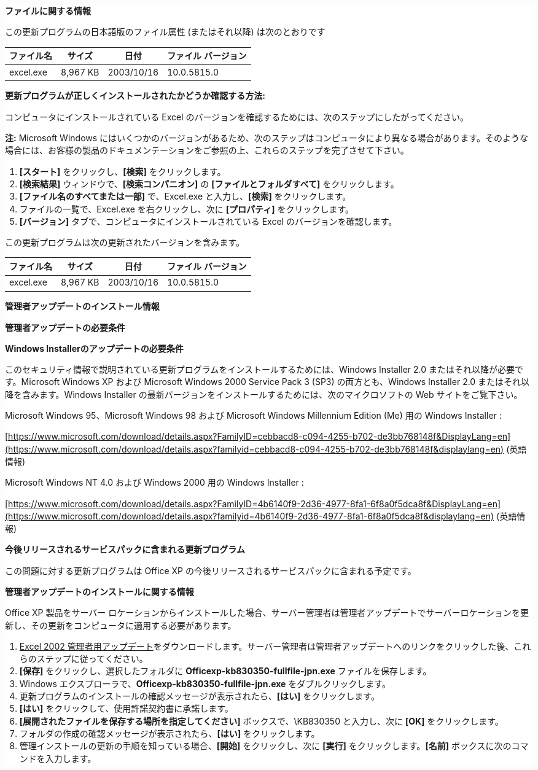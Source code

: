 **ファイルに関する情報**

この更新プログラムの日本語版のファイル属性 (またはそれ以降) は次のとおりです

| ファイル名 | サイズ   | 日付       | ファイル バージョン |
|------------|----------|------------|---------------------|
| excel.exe  | 8,967 KB | 2003/10/16 | 10.0.5815.0         |

**更新プログラムが正しくインストールされたかどうか確認する方法:**

コンピュータにインストールされている Excel のバージョンを確認するためには、次のステップにしたがってください。

**注:** Microsoft Windows にはいくつかのバージョンがあるため、次のステップはコンピュータにより異なる場合があります。そのような場合には、お客様の製品のドキュメンテーションをご参照の上、これらのステップを完了させて下さい。

1.  **\[スタート\]** をクリックし、**\[検索\]** をクリックします。
2.  **\[検索結果\]** ウィンドウで、**\[検索コンパニオン\]** の **\[ファイルとフォルダすべて\]** をクリックします。
3.  **\[ファイル名のすべてまたは一部\]** で、Excel.exe と入力し、**\[検索\]** をクリックします。
4.  ファイルの一覧で、Excel.exe を右クリックし、次に **\[プロパティ\]** をクリックします。
5.  **\[バージョン\]** タブで、コンピュータにインストールされている Excel のバージョンを確認します。

この更新プログラムは次の更新されたバージョンを含みます。

| ファイル名 | サイズ   | 日付       | ファイル バージョン |
|------------|----------|------------|---------------------|
| excel.exe  | 8,967 KB | 2003/10/16 | 10.0.5815.0         |

**管理者アップデートのインストール情報**

**管理者アップデートの必要条件**

**Windows Installerのアップデートの必要条件**

このセキュリティ情報で説明されている更新プログラムをインストールするためには、Windows Installer 2.0 またはそれ以降が必要です。Microsoft Windows XP および Microsoft Windows 2000 Service Pack 3 (SP3) の両方とも、Windows Installer 2.0 またはそれ以降を含みます。Windows Installer の最新バージョンをインストールするためには、次のマイクロソフトの Web サイトをご覧下さい。

Microsoft Windows 95、Microsoft Windows 98 および Microsoft Windows Millennium Edition (Me) 用の Windows Installer :

[https://www.microsoft.com/download/details.aspx?FamilyID=cebbacd8-c094-4255-b702-de3bb768148f&DisplayLang=en](https://www.microsoft.com/download/details.aspx?familyid=cebbacd8-c094-4255-b702-de3bb768148f&displaylang=en) (英語情報)

Microsoft Windows NT 4.0 および Windows 2000 用の Windows Installer :

[https://www.microsoft.com/download/details.aspx?FamilyID=4b6140f9-2d36-4977-8fa1-6f8a0f5dca8f&DisplayLang=en](https://www.microsoft.com/download/details.aspx?familyid=4b6140f9-2d36-4977-8fa1-6f8a0f5dca8f&displaylang=en) (英語情報)

**今後リリースされるサービスパックに含まれる更新プログラム**

この問題に対する更新プログラムは Office XP の今後リリースされるサービスパックに含まれる予定です。

**管理者アップデートのインストールに関する情報**

Office XP 製品をサーバー ロケーションからインストールした場合、サーバー管理者は管理者アップデートでサーバーロケーションを更新し、その更新をコンピュータに適用する必要があります。

1.  [Excel 2002 管理者用アップデート](https://download.microsoft.com/download/b/b/2/bb24efe9-fb4f-4ab1-95e8-8c273527b544/officexp-kb830350-fullfile-jpn.exe)をダウンロードします。サーバー管理者は管理者アップデートへのリンクをクリックした後、これらのステップに従ってください。
2.  **\[保存\]** をクリックし、選択したフォルダに **Officexp-kb830350-fullfile-jpn.exe** ファイルを保存します。
3.  Windows エクスプローラで、**Officexp-kb830350-fullfile-jpn.exe** をダブルクリックします。
4.  更新プログラムのインストールの確認メッセージが表示されたら、**\[はい\]** をクリックします。
5.  **\[はい\]** をクリックして、使用許諾契約書に承諾します。
6.  **\[展開されたファイルを保存する場所を指定してください\]** ボックスで、\\KB830350 と入力し、次に **\[OK\]** をクリックします。
7.  フォルダの作成の確認メッセージが表示されたら、**\[はい\]** をクリックします。
8.  管理インストールの更新の手順を知っている場合、**\[開始\]** をクリックし、次に **\[実行\]** をクリックします。**\[名前\]** ボックスに次のコマンドを入力します。
